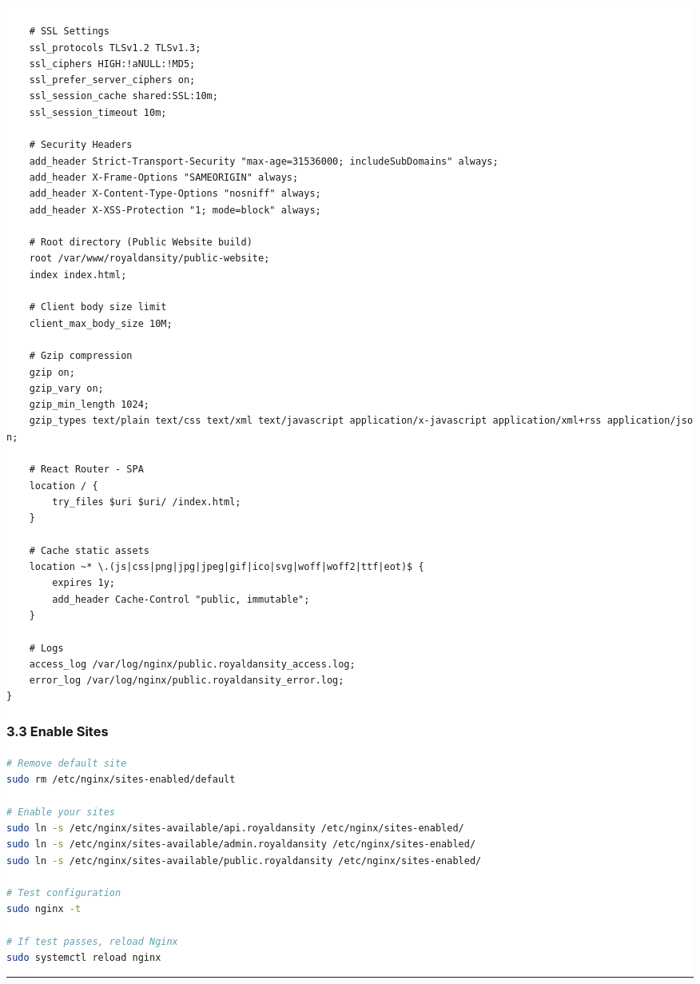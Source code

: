 ```nginx

    # SSL Settings
    ssl_protocols TLSv1.2 TLSv1.3;
    ssl_ciphers HIGH:!aNULL:!MD5;
    ssl_prefer_server_ciphers on;
    ssl_session_cache shared:SSL:10m;
    ssl_session_timeout 10m;

    # Security Headers
    add_header Strict-Transport-Security "max-age=31536000; includeSubDomains" always;
    add_header X-Frame-Options "SAMEORIGIN" always;
    add_header X-Content-Type-Options "nosniff" always;
    add_header X-XSS-Protection "1; mode=block" always;

    # Root directory (Public Website build)
    root /var/www/royaldansity/public-website;
    index index.html;

    # Client body size limit
    client_max_body_size 10M;

    # Gzip compression
    gzip on;
    gzip_vary on;
    gzip_min_length 1024;
    gzip_types text/plain text/css text/xml text/javascript application/x-javascript application/xml+rss application/json;

    # React Router - SPA
    location / {
        try_files $uri $uri/ /index.html;
    }

    # Cache static assets
    location ~* \.(js|css|png|jpg|jpeg|gif|ico|svg|woff|woff2|ttf|eot)$ {
        expires 1y;
        add_header Cache-Control "public, immutable";
    }

    # Logs
    access_log /var/log/nginx/public.royaldansity_access.log;
    error_log /var/log/nginx/public.royaldansity_error.log;
}
```

### 3.3 Enable Sites

```bash
# Remove default site
sudo rm /etc/nginx/sites-enabled/default

# Enable your sites
sudo ln -s /etc/nginx/sites-available/api.royaldansity /etc/nginx/sites-enabled/
sudo ln -s /etc/nginx/sites-available/admin.royaldansity /etc/nginx/sites-enabled/
sudo ln -s /etc/nginx/sites-available/public.royaldansity /etc/nginx/sites-enabled/

# Test configuration
sudo nginx -t

# If test passes, reload Nginx
sudo systemctl reload nginx
```

---